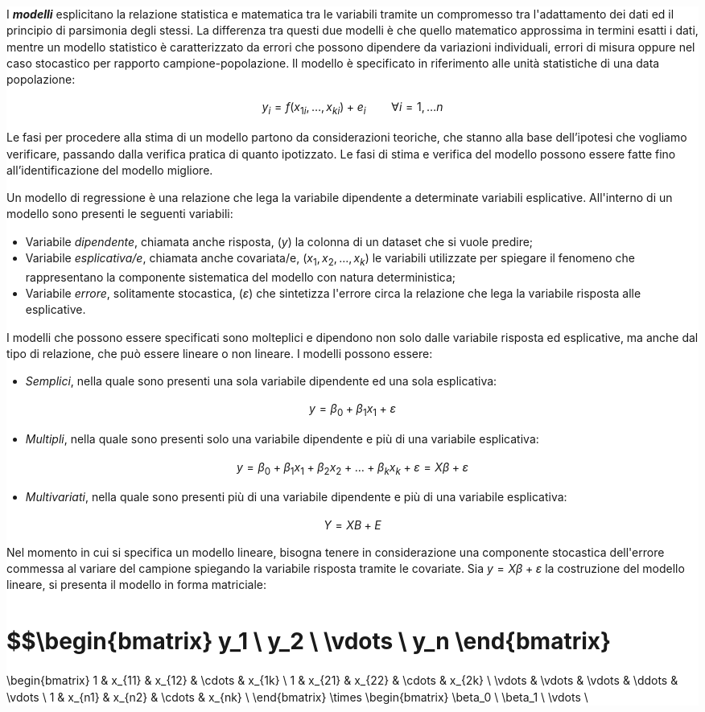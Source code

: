 I ***modelli*** esplicitano la relazione statistica e matematica tra le variabili tramite un compromesso tra l'adattamento dei dati ed il principio di parsimonia degli stessi.
La differenza tra questi due modelli è che quello matematico approssima in termini esatti i dati, mentre un modello statistico è caratterizzato da errori che possono dipendere da variazioni individuali, errori di misura oppure nel caso stocastico per rapporto campione-popolazione.
Il modello è specificato in riferimento alle unità statistiche di una data popolazione:

$$y_i = f(x_{1i}, \dots, x_{ki}) + e_i \qquad \forall i = 1, \dots n$$

Le fasi per procedere alla stima di un modello partono da considerazioni teoriche, che stanno alla base dell’ipotesi che vogliamo verificare, passando dalla verifica pratica di quanto ipotizzato.
Le fasi di stima e verifica del modello possono essere fatte fino all’identificazione del modello migliore.

Un modello di regressione è una relazione che lega la variabile dipendente a determinate variabili esplicative.
All'interno di un modello sono presenti le seguenti variabili:

* Variabile *dipendente*, chiamata anche risposta, ($y$) la colonna di un dataset che si vuole predire;
* Variabile *esplicativa/e*, chiamata anche covariata/e, ($x_1, x_2, ..., x_k$) le variabili utilizzate per spiegare il fenomeno che rappresentano la componente sistematica del modello con natura deterministica;
* Variabile *errore*, solitamente stocastica, ($\varepsilon$) che sintetizza l'errore circa la relazione che lega la variabile risposta alle esplicative.

I modelli che possono essere specificati sono molteplici e dipendono non solo dalle variabile risposta ed esplicative, ma anche dal tipo di relazione, che può essere lineare o non lineare.
I modelli possono essere:

* *Semplici*, nella quale sono presenti una sola variabile dipendente ed una sola esplicativa:

$$y = \beta_0 + \beta_1 x_1 + \varepsilon$$

* *Multipli*, nella quale sono presenti solo una variabile dipendente e più di una variabile esplicativa:

$$y = \beta_0 + \beta_1 x_1 + \beta_2 x_2 + \dots + \beta_k x_k + \varepsilon = X \beta + \varepsilon$$

* *Multivariati*, nella quale sono presenti più di una variabile dipendente e più di una variabile esplicativa:

$$Y = X B + E$$

Nel momento in cui si specifica un modello lineare, bisogna tenere in considerazione una componente stocastica dell'errore commessa al variare del campione spiegando la variabile risposta tramite le covariate.
Sia $y = X \beta + \varepsilon$ la costruzione del modello lineare, si presenta il modello in forma matriciale:

$$\begin{bmatrix}
y_1 \\
y_2 \\
\vdots \\
y_n
\end{bmatrix}
= 
\begin{bmatrix}
1 & x_{11} & x_{12} & \cdots & x_{1k} \\
1 & x_{21} & x_{22} & \cdots & x_{2k} \\
\vdots & \vdots & \vdots & \ddots & \vdots \\
1 & x_{n1} & x_{n2} & \cdots & x_{nk} \\
\end{bmatrix}
\times
\begin{bmatrix}
\beta_0 \\
\beta_1 \\
\vdots \\